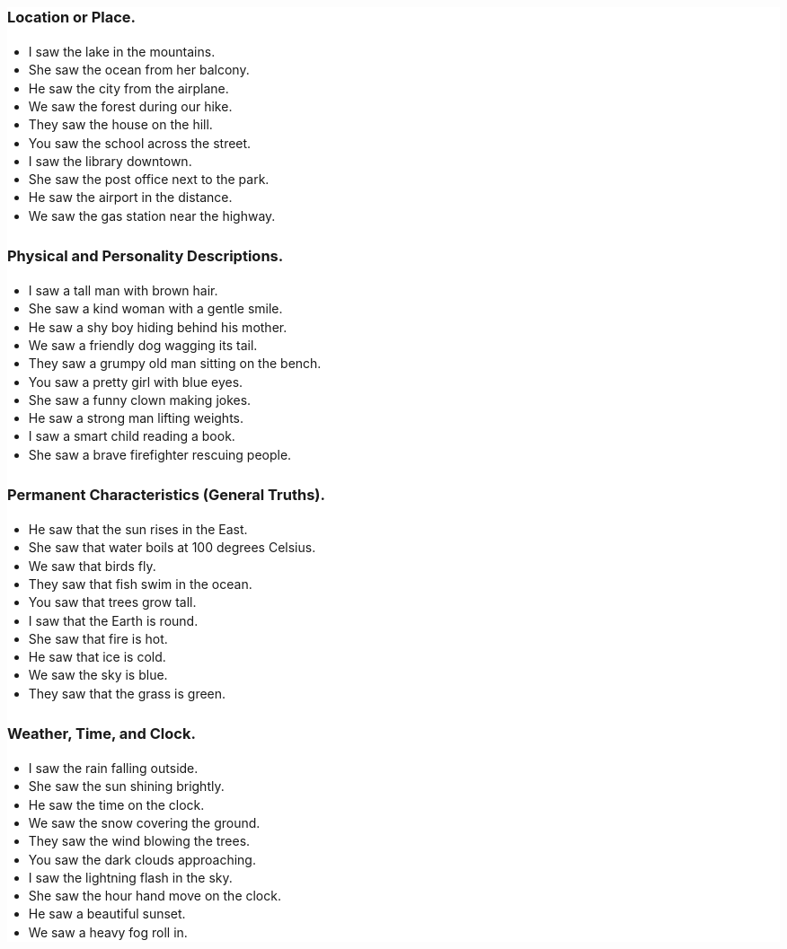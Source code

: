 ### Location or Place.

*   I saw the lake in the mountains.
*   She saw the ocean from her balcony.
*   He saw the city from the airplane.
*   We saw the forest during our hike.
*   They saw the house on the hill.
*   You saw the school across the street.
*   I saw the library downtown.
*   She saw the post office next to the park.
*   He saw the airport in the distance.
*   We saw the gas station near the highway.

### Physical and Personality Descriptions.

*   I saw a tall man with brown hair.
*   She saw a kind woman with a gentle smile.
*   He saw a shy boy hiding behind his mother.
*   We saw a friendly dog wagging its tail.
*   They saw a grumpy old man sitting on the bench.
*   You saw a pretty girl with blue eyes.
*   She saw a funny clown making jokes.
*   He saw a strong man lifting weights.
*   I saw a smart child reading a book.
*   She saw a brave firefighter rescuing people.

### Permanent Characteristics (General Truths).

*   He saw that the sun rises in the East.
*   She saw that water boils at 100 degrees Celsius.
*   We saw that birds fly.
*   They saw that fish swim in the ocean.
*   You saw that trees grow tall.
*   I saw that the Earth is round.
*   She saw that fire is hot.
*   He saw that ice is cold.
*   We saw the sky is blue.
*   They saw that the grass is green.

### Weather, Time, and Clock.

*   I saw the rain falling outside.
*   She saw the sun shining brightly.
*   He saw the time on the clock.
*   We saw the snow covering the ground.
*   They saw the wind blowing the trees.
*   You saw the dark clouds approaching.
*   I saw the lightning flash in the sky.
*   She saw the hour hand move on the clock.
*   He saw a beautiful sunset.
*   We saw a heavy fog roll in.
